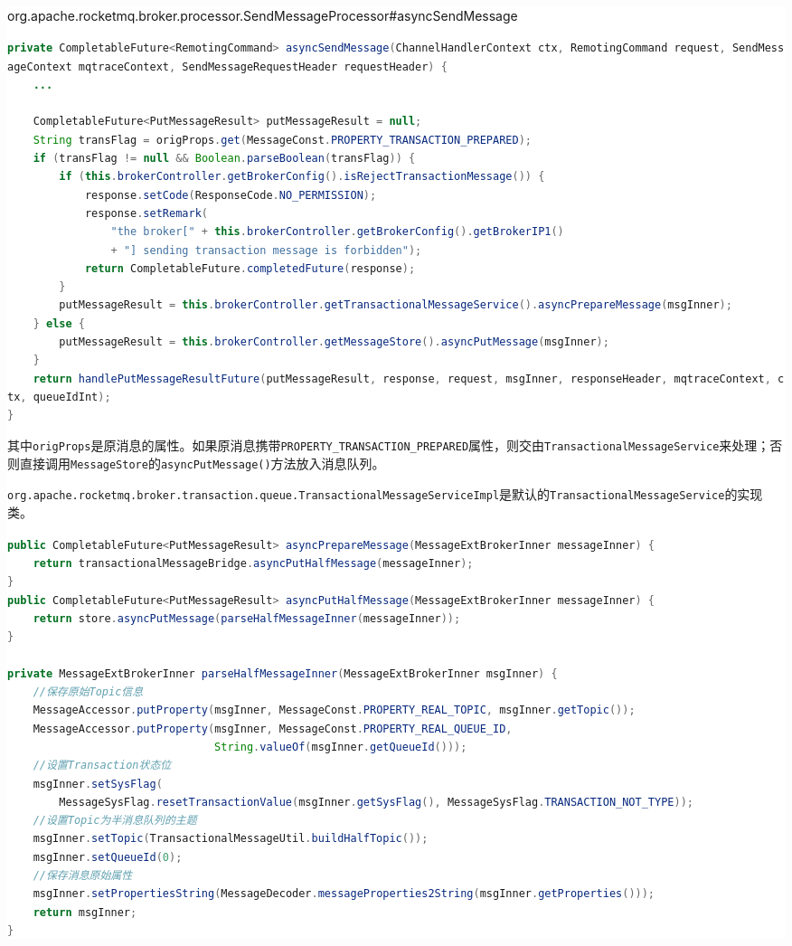 org.apache.rocketmq.broker.processor.SendMessageProcessor#asyncSendMessage

```java
private CompletableFuture<RemotingCommand> asyncSendMessage(ChannelHandlerContext ctx, RemotingCommand request, SendMessageContext mqtraceContext, SendMessageRequestHeader requestHeader) {
    ...

    CompletableFuture<PutMessageResult> putMessageResult = null;
    String transFlag = origProps.get(MessageConst.PROPERTY_TRANSACTION_PREPARED);
    if (transFlag != null && Boolean.parseBoolean(transFlag)) {
        if (this.brokerController.getBrokerConfig().isRejectTransactionMessage()) {
            response.setCode(ResponseCode.NO_PERMISSION);
            response.setRemark(
                "the broker[" + this.brokerController.getBrokerConfig().getBrokerIP1()
                + "] sending transaction message is forbidden");
            return CompletableFuture.completedFuture(response);
        }
        putMessageResult = this.brokerController.getTransactionalMessageService().asyncPrepareMessage(msgInner);
    } else {
        putMessageResult = this.brokerController.getMessageStore().asyncPutMessage(msgInner);
    }
    return handlePutMessageResultFuture(putMessageResult, response, request, msgInner, responseHeader, mqtraceContext, ctx, queueIdInt);
}
```

其中`origProps`是原消息的属性。如果原消息携带`PROPERTY_TRANSACTION_PREPARED`属性，则交由`TransactionalMessageService`来处理；否则直接调用`MessageStore`的`asyncPutMessage()`方法放入消息队列。

`org.apache.rocketmq.broker.transaction.queue.TransactionalMessageServiceImpl`是默认的`TransactionalMessageService`的实现类。

```java
public CompletableFuture<PutMessageResult> asyncPrepareMessage(MessageExtBrokerInner messageInner) {
	return transactionalMessageBridge.asyncPutHalfMessage(messageInner);
}
public CompletableFuture<PutMessageResult> asyncPutHalfMessage(MessageExtBrokerInner messageInner) {
    return store.asyncPutMessage(parseHalfMessageInner(messageInner));
}

private MessageExtBrokerInner parseHalfMessageInner(MessageExtBrokerInner msgInner) {
    //保存原始Topic信息
    MessageAccessor.putProperty(msgInner, MessageConst.PROPERTY_REAL_TOPIC, msgInner.getTopic());
    MessageAccessor.putProperty(msgInner, MessageConst.PROPERTY_REAL_QUEUE_ID,
                                String.valueOf(msgInner.getQueueId()));
    //设置Transaction状态位
    msgInner.setSysFlag(
        MessageSysFlag.resetTransactionValue(msgInner.getSysFlag(), MessageSysFlag.TRANSACTION_NOT_TYPE));
    //设置Topic为半消息队列的主题
    msgInner.setTopic(TransactionalMessageUtil.buildHalfTopic());
    msgInner.setQueueId(0);
    //保存消息原始属性
    msgInner.setPropertiesString(MessageDecoder.messageProperties2String(msgInner.getProperties()));
    return msgInner;
}
```
